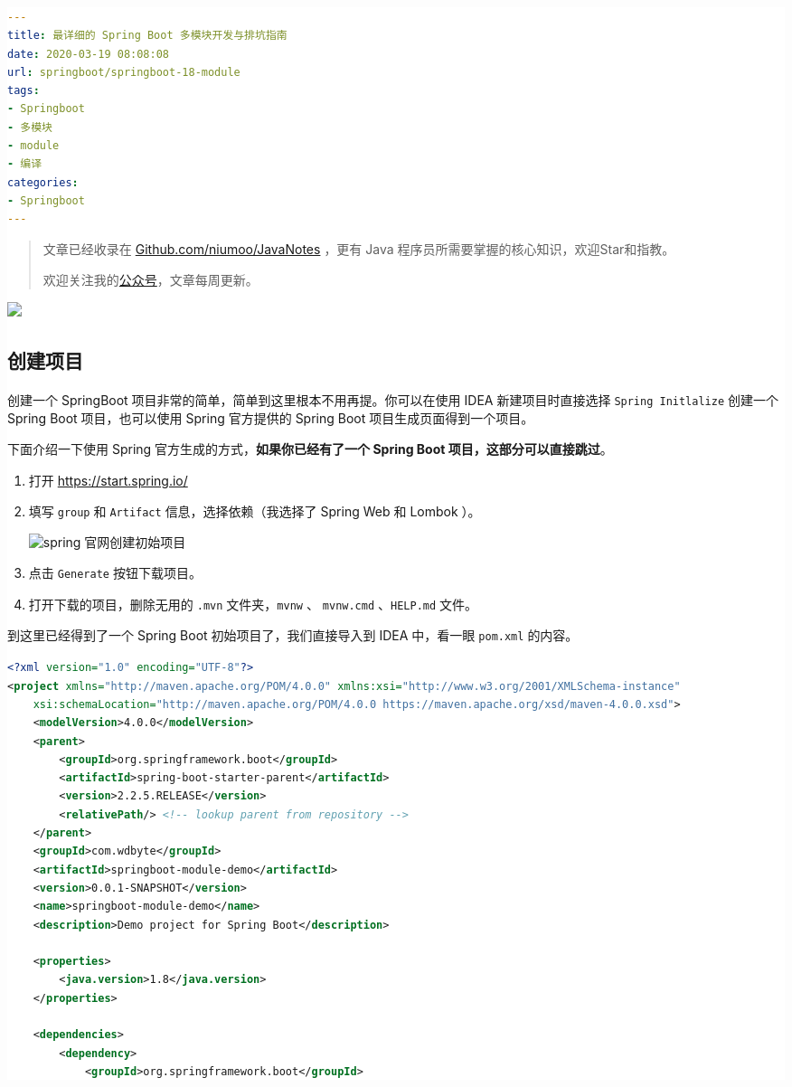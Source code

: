 ```yaml
---
title: 最详细的 Spring Boot 多模块开发与排坑指南
date: 2020-03-19 08:08:08
url: springboot/springboot-18-module
tags:
- Springboot
- 多模块
- module
- 编译
categories:
- Springboot
---
```


> 文章已经收录在 [Github.com/niumoo/JavaNotes](https://github.com/niumoo/JavaNotes) ，更有 Java 程序员所需要掌握的核心知识，欢迎Star和指教。
>
> 欢迎关注我的[公众号](https://github.com/niumoo/JavaNotes#%E5%85%AC%E4%BC%97%E5%8F%B7)，文章每周更新。

![](https://cdn.jsdelivr.net/gh/niumoo/cdn-assets/2020/202003190904.png?x-oss-process=style/1000px)

## 创建项目

创建一个 SpringBoot 项目非常的简单，简单到这里根本不用再提。你可以在使用 IDEA 新建项目时直接选择 `Spring Initlalize` 创建一个 Spring Boot 项目，也可以使用 Spring 官方提供的 Spring Boot 项目生成页面得到一个项目。

下面介绍一下使用 Spring 官方生成的方式，**如果你已经有了一个 Spring Boot 项目，这部分可以直接跳过**。

1. 打开 https://start.spring.io/

2. 填写 `group` 和 `Artifact` 信息，选择依赖（我选择了 Spring Web 和 Lombok ）。

   ![spring 官网创建初始项目](https://cdn.jsdelivr.net/gh/niumoo/cdn-assets/2020/20200317215917.png?x-oss-process=style/1000px)

3. 点击 `Generate` 按钮下载项目。

4. 打开下载的项目，删除无用的 `.mvn` 文件夹，`mvnw` 、 `mvnw.cmd` 、`HELP.md` 文件。

到这里已经得到了一个 Spring Boot 初始项目了，我们直接导入到 IDEA 中，看一眼 `pom.xml` 的内容。

```xml
<?xml version="1.0" encoding="UTF-8"?>
<project xmlns="http://maven.apache.org/POM/4.0.0" xmlns:xsi="http://www.w3.org/2001/XMLSchema-instance"
	xsi:schemaLocation="http://maven.apache.org/POM/4.0.0 https://maven.apache.org/xsd/maven-4.0.0.xsd">
	<modelVersion>4.0.0</modelVersion>
	<parent>
		<groupId>org.springframework.boot</groupId>
		<artifactId>spring-boot-starter-parent</artifactId>
		<version>2.2.5.RELEASE</version>
		<relativePath/> <!-- lookup parent from repository -->
	</parent>
	<groupId>com.wdbyte</groupId>
	<artifactId>springboot-module-demo</artifactId>
	<version>0.0.1-SNAPSHOT</version>
	<name>springboot-module-demo</name>
	<description>Demo project for Spring Boot</description>

	<properties>
		<java.version>1.8</java.version>
	</properties>

	<dependencies>
		<dependency>
			<groupId>org.springframework.boot</groupId>
```